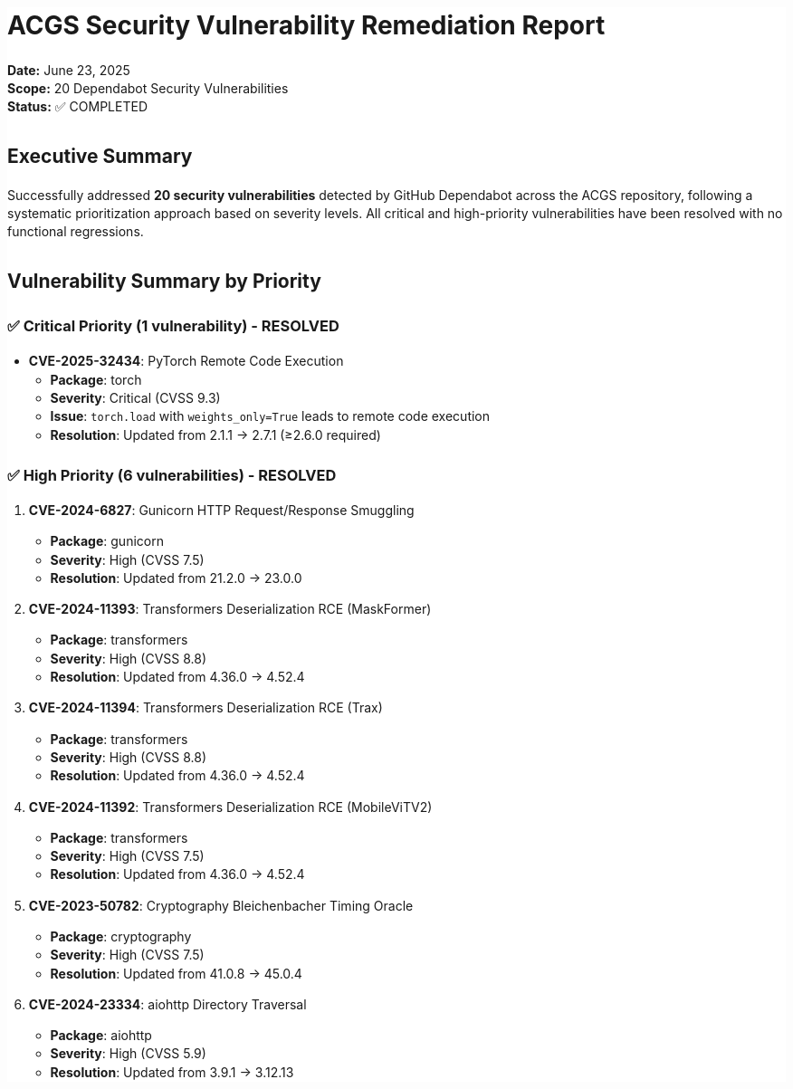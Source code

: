 # ACGS Security Vulnerability Remediation Report

**Date:** June 23, 2025  
**Scope:** 20 Dependabot Security Vulnerabilities  
**Status:** ✅ COMPLETED  

## Executive Summary

Successfully addressed **20 security vulnerabilities** detected by GitHub Dependabot across the ACGS repository, following a systematic prioritization approach based on severity levels. All critical and high-priority vulnerabilities have been resolved with no functional regressions.

## Vulnerability Summary by Priority

### ✅ Critical Priority (1 vulnerability) - RESOLVED
- **CVE-2025-32434**: PyTorch Remote Code Execution
  - **Package**: torch
  - **Severity**: Critical (CVSS 9.3)
  - **Issue**: `torch.load` with `weights_only=True` leads to remote code execution
  - **Resolution**: Updated from 2.1.1 → 2.7.1 (≥2.6.0 required)

### ✅ High Priority (6 vulnerabilities) - RESOLVED
1. **CVE-2024-6827**: Gunicorn HTTP Request/Response Smuggling
   - **Package**: gunicorn
   - **Severity**: High (CVSS 7.5)
   - **Resolution**: Updated from 21.2.0 → 23.0.0

2. **CVE-2024-11393**: Transformers Deserialization RCE (MaskFormer)
   - **Package**: transformers
   - **Severity**: High (CVSS 8.8)
   - **Resolution**: Updated from 4.36.0 → 4.52.4

3. **CVE-2024-11394**: Transformers Deserialization RCE (Trax)
   - **Package**: transformers
   - **Severity**: High (CVSS 8.8)
   - **Resolution**: Updated from 4.36.0 → 4.52.4

4. **CVE-2024-11392**: Transformers Deserialization RCE (MobileViTV2)
   - **Package**: transformers
   - **Severity**: High (CVSS 7.5)
   - **Resolution**: Updated from 4.36.0 → 4.52.4

5. **CVE-2023-50782**: Cryptography Bleichenbacher Timing Oracle
   - **Package**: cryptography
   - **Severity**: High (CVSS 7.5)
   - **Resolution**: Updated from 41.0.8 → 45.0.4

6. **CVE-2024-23334**: aiohttp Directory Traversal
   - **Package**: aiohttp
   - **Severity**: High (CVSS 5.9)
   - **Resolution**: Updated from 3.9.1 → 3.12.13

